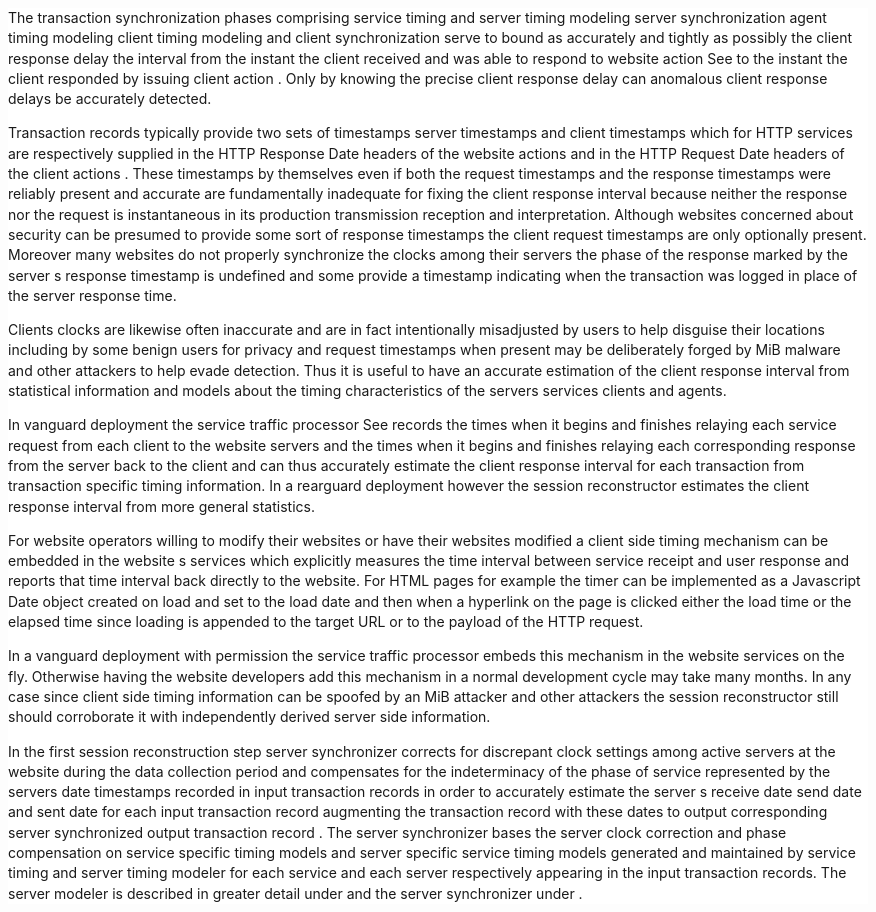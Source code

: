 The transaction synchronization phases comprising service timing and server timing modeling server synchronization agent timing modeling client timing modeling and client synchronization serve to bound as accurately and tightly as possibly the client response delay the interval from the instant the client received and was able to respond to website action See to the instant the client responded by issuing client action . Only by knowing the precise client response delay can anomalous client response delays be accurately detected.

Transaction records typically provide two sets of timestamps server timestamps and client timestamps which for HTTP services are respectively supplied in the HTTP Response Date headers of the website actions and in the HTTP Request Date headers of the client actions . These timestamps by themselves even if both the request timestamps and the response timestamps were reliably present and accurate are fundamentally inadequate for fixing the client response interval because neither the response nor the request is instantaneous in its production transmission reception and interpretation. Although websites concerned about security can be presumed to provide some sort of response timestamps the client request timestamps are only optionally present. Moreover many websites do not properly synchronize the clocks among their servers the phase of the response marked by the server s response timestamp is undefined and some provide a timestamp indicating when the transaction was logged in place of the server response time.

Clients clocks are likewise often inaccurate and are in fact intentionally misadjusted by users to help disguise their locations including by some benign users for privacy and request timestamps when present may be deliberately forged by MiB malware and other attackers to help evade detection. Thus it is useful to have an accurate estimation of the client response interval from statistical information and models about the timing characteristics of the servers services clients and agents.

In vanguard deployment the service traffic processor See records the times when it begins and finishes relaying each service request from each client to the website servers and the times when it begins and finishes relaying each corresponding response from the server back to the client and can thus accurately estimate the client response interval for each transaction from transaction specific timing information. In a rearguard deployment however the session reconstructor estimates the client response interval from more general statistics.

For website operators willing to modify their websites or have their websites modified a client side timing mechanism can be embedded in the website s services which explicitly measures the time interval between service receipt and user response and reports that time interval back directly to the website. For HTML pages for example the timer can be implemented as a Javascript Date object created on load and set to the load date and then when a hyperlink on the page is clicked either the load time or the elapsed time since loading is appended to the target URL or to the payload of the HTTP request.

In a vanguard deployment with permission the service traffic processor embeds this mechanism in the website services on the fly. Otherwise having the website developers add this mechanism in a normal development cycle may take many months. In any case since client side timing information can be spoofed by an MiB attacker and other attackers the session reconstructor still should corroborate it with independently derived server side information.

In the first session reconstruction step server synchronizer corrects for discrepant clock settings among active servers at the website during the data collection period and compensates for the indeterminacy of the phase of service represented by the servers date timestamps recorded in input transaction records in order to accurately estimate the server s receive date send date and sent date for each input transaction record augmenting the transaction record with these dates to output corresponding server synchronized output transaction record . The server synchronizer bases the server clock correction and phase compensation on service specific timing models and server specific service timing models generated and maintained by service timing and server timing modeler for each service and each server respectively appearing in the input transaction records. The server modeler is described in greater detail under and the server synchronizer under .
